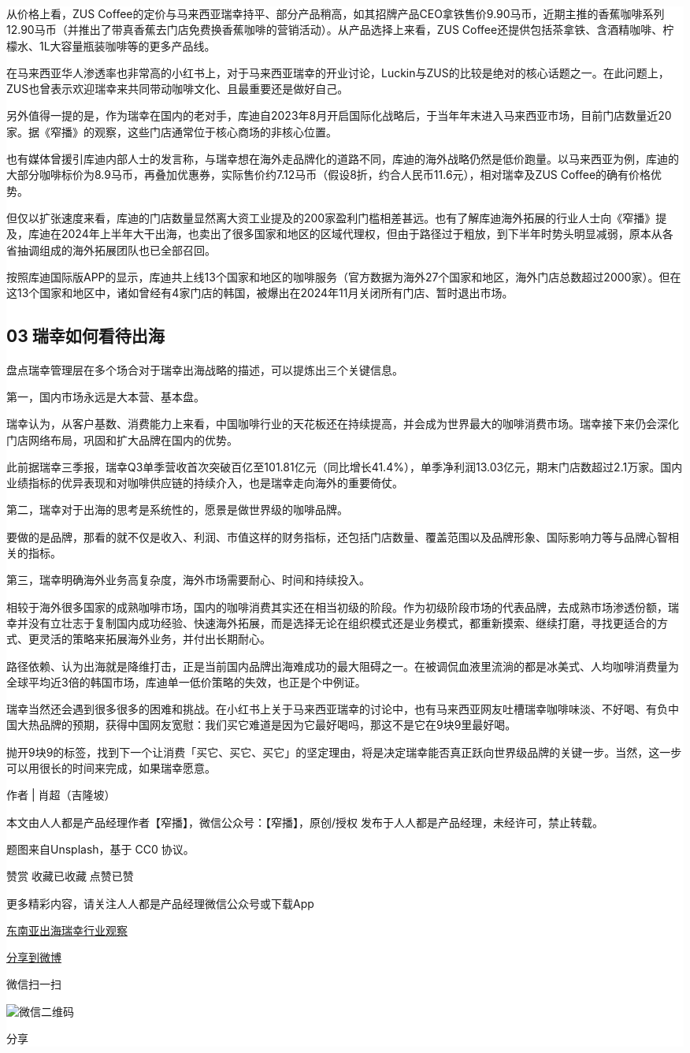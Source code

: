 从价格上看，ZUS Coffee的定价与马来西亚瑞幸持平、部分产品稍高，如其招牌产品CEO拿铁售价9.90马币，近期主推的香蕉咖啡系列12.90马币（并推出了带真香蕉去门店免费换香蕉咖啡的营销活动）。从产品选择上来看，ZUS Coffee还提供包括茶拿铁、含酒精咖啡、柠檬水、1L大容量瓶装咖啡等的更多产品线。

在马来西亚华人渗透率也非常高的小红书上，对于马来西亚瑞幸的开业讨论，Luckin与ZUS的比较是绝对的核心话题之一。在此问题上，ZUS也曾表示欢迎瑞幸来共同带动咖啡文化、且最重要还是做好自己。

另外值得一提的是，作为瑞幸在国内的老对手，库迪自2023年8月开启国际化战略后，于当年年末进入马来西亚市场，目前门店数量近20家。据《窄播》的观察，这些门店通常位于核心商场的非核心位置。

也有媒体曾援引库迪内部人士的发言称，与瑞幸想在海外走品牌化的道路不同，库迪的海外战略仍然是低价跑量。以马来西亚为例，库迪的大部分咖啡标价为8.9马币，再叠加优惠券，实际售价约7.12马币（假设8折，约合人民币11.6元），相对瑞幸及ZUS Coffee的确有价格优势。

但仅以扩张速度来看，库迪的门店数量显然离大资工业提及的200家盈利门槛相差甚远。也有了解库迪海外拓展的行业人士向《窄播》提及，库迪在2024年上半年大干出海，也卖出了很多国家和地区的区域代理权，但由于路径过于粗放，到下半年时势头明显减弱，原本从各省抽调组成的海外拓展团队也已全部召回。

按照库迪国际版APP的显示，库迪共上线13个国家和地区的咖啡服务（官方数据为海外27个国家和地区，海外门店总数超过2000家）。但在这13个国家和地区中，诸如曾经有4家门店的韩国，被爆出在2024年11月关闭所有门店、暂时退出市场。

## 03 瑞幸如何看待出海

盘点瑞幸管理层在多个场合对于瑞幸出海战略的描述，可以提炼出三个关键信息。

第一，国内市场永远是大本营、基本盘。

瑞幸认为，从客户基数、消费能力上来看，中国咖啡行业的天花板还在持续提高，并会成为世界最大的咖啡消费市场。瑞幸接下来仍会深化门店网络布局，巩固和扩大品牌在国内的优势。

此前据瑞幸三季报，瑞幸Q3单季营收首次突破百亿至101.81亿元（同比增长41.4%），单季净利润13.03亿元，期末门店数超过2.1万家。国内业绩指标的优异表现和对咖啡供应链的持续介入，也是瑞幸走向海外的重要倚仗。

第二，瑞幸对于出海的思考是系统性的，愿景是做世界级的咖啡品牌。

要做的是品牌，那看的就不仅是收入、利润、市值这样的财务指标，还包括门店数量、覆盖范围以及品牌形象、国际影响力等与品牌心智相关的指标。

第三，瑞幸明确海外业务高复杂度，海外市场需要耐心、时间和持续投入。

相较于海外很多国家的成熟咖啡市场，国内的咖啡消费其实还在相当初级的阶段。作为初级阶段市场的代表品牌，去成熟市场渗透份额，瑞幸并没有立壮志于复制国内成功经验、快速海外拓展，而是选择无论在组织模式还是业务模式，都重新摸索、继续打磨，寻找更适合的方式、更灵活的策略来拓展海外业务，并付出长期耐心。

路径依赖、认为出海就是降维打击，正是当前国内品牌出海难成功的最大阻碍之一。在被调侃血液里流淌的都是冰美式、人均咖啡消费量为全球平均近3倍的韩国市场，库迪单一低价策略的失效，也正是个中例证。

瑞幸当然还会遇到很多很多的困难和挑战。在小红书上关于马来西亚瑞幸的讨论中，也有马来西亚网友吐槽瑞幸咖啡味淡、不好喝、有负中国大热品牌的预期，获得中国网友宽慰：我们买它难道是因为它最好喝吗，那这不是它在9块9里最好喝。

抛开9块9的标签，找到下一个让消费「买它、买它、买它」的坚定理由，将是决定瑞幸能否真正跃向世界级品牌的关键一步。当然，这一步可以用很长的时间来完成，如果瑞幸愿意。

作者 | 肖超（吉隆坡）

本文由人人都是产品经理作者【窄播】，微信公众号：【窄播】，原创/授权 发布于人人都是产品经理，未经许可，禁止转载。

题图来自Unsplash，基于 CC0 协议。

赞赏 收藏已收藏 点赞已赞

更多精彩内容，请关注人人都是产品经理微信公众号或下载App

[东南亚](https://www.woshipm.com/tag/%e4%b8%9c%e5%8d%97%e4%ba%9a)[出海](https://www.woshipm.com/tag/%e5%87%ba%e6%b5%b7)[瑞幸](https://www.woshipm.com/tag/%e7%91%9e%e5%b9%b8)[行业观察](https://www.woshipm.com/tag/%e8%a1%8c%e4%b8%9a%e8%a7%82%e5%af%9f)

[分享到微博](https://service.weibo.com/share/share.php?appkey=2775287854&title=没有微信，不打价格战，瑞幸如何出海东南亚&url=https://www.woshipm.com/it/6181995.html&pic=https://image.woshipm.com/2023/04/20/f087e29a-df4a-11ed-946e-00163e0b5ff3.jpg)

微信扫一扫

![微信二维码](https://api.pwmqr.com/qrcode/create/?url=https://www.woshipm.com/it/6181995.html)

分享